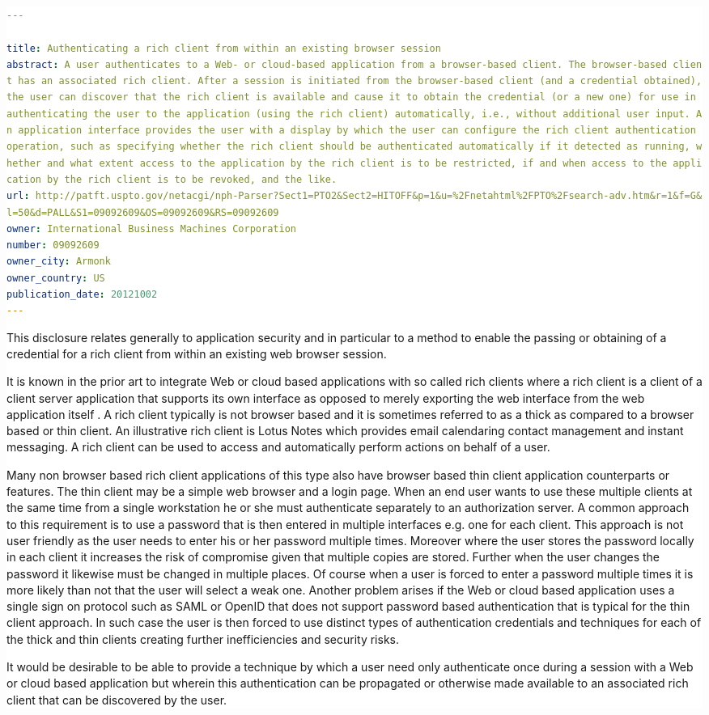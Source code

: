 ```yaml
---

title: Authenticating a rich client from within an existing browser session
abstract: A user authenticates to a Web- or cloud-based application from a browser-based client. The browser-based client has an associated rich client. After a session is initiated from the browser-based client (and a credential obtained), the user can discover that the rich client is available and cause it to obtain the credential (or a new one) for use in authenticating the user to the application (using the rich client) automatically, i.e., without additional user input. An application interface provides the user with a display by which the user can configure the rich client authentication operation, such as specifying whether the rich client should be authenticated automatically if it detected as running, whether and what extent access to the application by the rich client is to be restricted, if and when access to the application by the rich client is to be revoked, and the like.
url: http://patft.uspto.gov/netacgi/nph-Parser?Sect1=PTO2&Sect2=HITOFF&p=1&u=%2Fnetahtml%2FPTO%2Fsearch-adv.htm&r=1&f=G&l=50&d=PALL&S1=09092609&OS=09092609&RS=09092609
owner: International Business Machines Corporation
number: 09092609
owner_city: Armonk
owner_country: US
publication_date: 20121002
---
```

This disclosure relates generally to application security and in particular to a method to enable the passing or obtaining of a credential for a rich client from within an existing web browser session.

It is known in the prior art to integrate Web or cloud based applications with so called rich clients where a rich client is a client of a client server application that supports its own interface as opposed to merely exporting the web interface from the web application itself . A rich client typically is not browser based and it is sometimes referred to as a thick as compared to a browser based or thin client. An illustrative rich client is Lotus Notes which provides email calendaring contact management and instant messaging. A rich client can be used to access and automatically perform actions on behalf of a user.

Many non browser based rich client applications of this type also have browser based thin client application counterparts or features. The thin client may be a simple web browser and a login page. When an end user wants to use these multiple clients at the same time from a single workstation he or she must authenticate separately to an authorization server. A common approach to this requirement is to use a password that is then entered in multiple interfaces e.g. one for each client. This approach is not user friendly as the user needs to enter his or her password multiple times. Moreover where the user stores the password locally in each client it increases the risk of compromise given that multiple copies are stored. Further when the user changes the password it likewise must be changed in multiple places. Of course when a user is forced to enter a password multiple times it is more likely than not that the user will select a weak one. Another problem arises if the Web or cloud based application uses a single sign on protocol such as SAML or OpenID that does not support password based authentication that is typical for the thin client approach. In such case the user is then forced to use distinct types of authentication credentials and techniques for each of the thick and thin clients creating further inefficiencies and security risks.

It would be desirable to be able to provide a technique by which a user need only authenticate once during a session with a Web or cloud based application but wherein this authentication can be propagated or otherwise made available to an associated rich client that can be discovered by the user.
